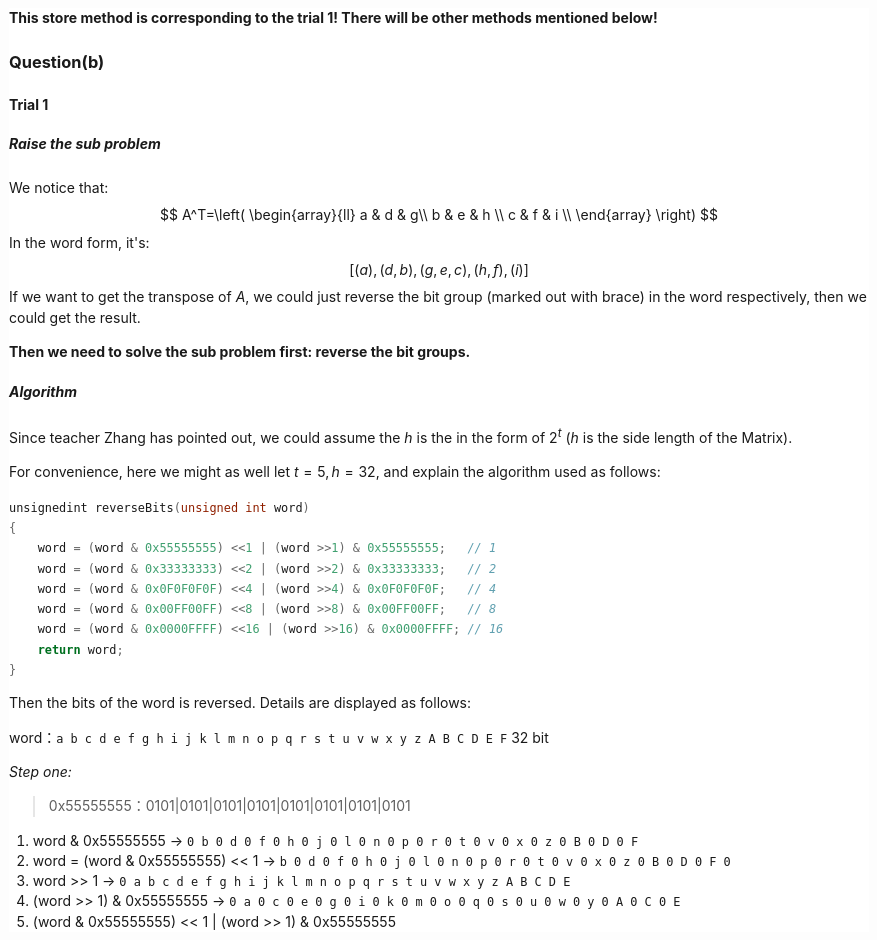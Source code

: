 **This store method is corresponding to the trial 1!  There will be other methods mentioned below!** 

### Question(b)

#### Trial 1

##### Raise the sub problem

We notice that:
$$
A^T=\left(
\begin{array}{ll}
a & d & g\\
b & e & h \\
c & f & i \\
\end{array}
\right)
$$
In the word form, it's:
$$
[(a),(d,b),(g,e,c),(h,f),(i)]
$$
If we want to get the transpose of $A$, we could just reverse the bit group (marked out with brace) in the word respectively, then we could get the result.

**Then we need to solve the sub problem first: reverse the bit groups.**

##### Algorithm

Since teacher Zhang has pointed out, we could assume the $h$ is the in the form of $2^t$ ($h$ is the side length of the Matrix).

For convenience, here we might as well let $t=5,h=32$, and explain the algorithm used as follows:

```c++
unsignedint reverseBits(unsigned int word)
{
	word = (word & 0x55555555) <<1 | (word >>1) & 0x55555555;   // 1
	word = (word & 0x33333333) <<2 | (word >>2) & 0x33333333;   // 2
	word = (word & 0x0F0F0F0F) <<4 | (word >>4) & 0x0F0F0F0F;   // 4
	word = (word & 0x00FF00FF) <<8 | (word >>8) & 0x00FF00FF;   // 8
	word = (word & 0x0000FFFF) <<16 | (word >>16) & 0x0000FFFF; // 16
	return word;
}
```

 Then the bits of the word is reversed. Details are displayed as follows:

​	word：`a b c d e f g h i j k l m n o p q r s t u v w x y z A B C D E F` 32 bit

*Step one:*

> 0x55555555：0101|0101|0101|0101|0101|0101|0101|0101
>
1. word & 0x55555555 → `0 b 0 d 0 f 0 h 0 j 0 l 0 n 0 p 0 r 0 t 0 v 0 x 0 z 0 B 0 D 0 F`
2. word = (word & 0x55555555) << 1 → `b 0 d 0 f 0 h 0 j 0 l 0 n 0 p 0 r 0 t 0 v 0 x 0 z 0 B 0 D 0 F 0`
3. word >> 1 → `0 a b c d e f g h i j k l m n o p q r s t u v w x y z A B C D E`
4. (word >> 1) & 0x55555555 → `0 a 0 c 0 e 0 g 0 i 0 k 0 m 0 o 0 q 0 s 0 u 0 w 0 y 0 A 0 C 0 E`
5. (word & 0x55555555) << 1 | (word >> 1) & 0x55555555
